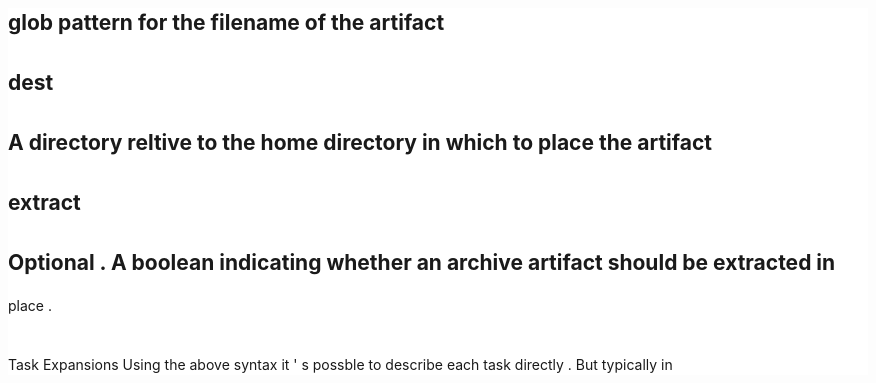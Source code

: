 glob
pattern
for
the
filename
of
the
artifact
-
dest
-
A
directory
reltive
to
the
home
directory
in
which
to
place
the
artifact
-
extract
-
Optional
.
A
boolean
indicating
whether
an
archive
artifact
should
be
extracted
in
-
place
.
#
#
Task
Expansions
Using
the
above
syntax
it
'
s
possble
to
describe
each
task
directly
.
But
typically
in